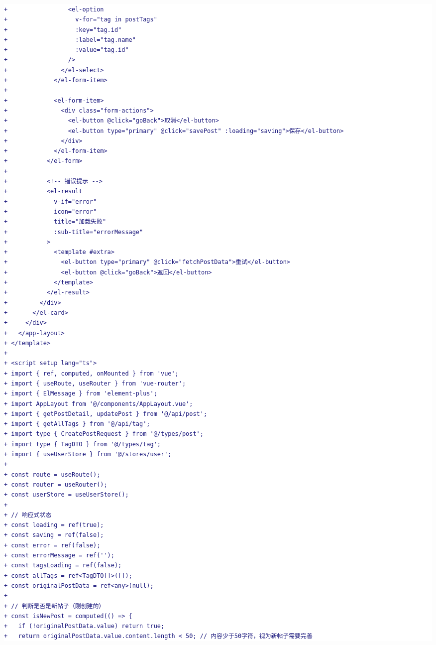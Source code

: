 ```diff
+                 <el-option
+                   v-for="tag in postTags"
+                   :key="tag.id"
+                   :label="tag.name"
+                   :value="tag.id"
+                 />
+               </el-select>
+             </el-form-item>
+             
+             <el-form-item>
+               <div class="form-actions">
+                 <el-button @click="goBack">取消</el-button>
+                 <el-button type="primary" @click="savePost" :loading="saving">保存</el-button>
+               </div>
+             </el-form-item>
+           </el-form>
+           
+           <!-- 错误提示 -->
+           <el-result
+             v-if="error"
+             icon="error"
+             title="加载失败"
+             :sub-title="errorMessage"
+           >
+             <template #extra>
+               <el-button type="primary" @click="fetchPostData">重试</el-button>
+               <el-button @click="goBack">返回</el-button>
+             </template>
+           </el-result>
+         </div>
+       </el-card>
+     </div>
+   </app-layout>
+ </template>
+ 
+ <script setup lang="ts">
+ import { ref, computed, onMounted } from 'vue';
+ import { useRoute, useRouter } from 'vue-router';
+ import { ElMessage } from 'element-plus';
+ import AppLayout from '@/components/AppLayout.vue';
+ import { getPostDetail, updatePost } from '@/api/post';
+ import { getAllTags } from '@/api/tag';
+ import type { CreatePostRequest } from '@/types/post';
+ import type { TagDTO } from '@/types/tag';
+ import { useUserStore } from '@/stores/user';
+ 
+ const route = useRoute();
+ const router = useRouter();
+ const userStore = useUserStore();
+ 
+ // 响应式状态
+ const loading = ref(true);
+ const saving = ref(false);
+ const error = ref(false);
+ const errorMessage = ref('');
+ const tagsLoading = ref(false);
+ const allTags = ref<TagDTO[]>([]);
+ const originalPostData = ref<any>(null);
+ 
+ // 判断是否是新帖子（刚创建的）
+ const isNewPost = computed(() => {
+   if (!originalPostData.value) return true;
+   return originalPostData.value.content.length < 50; // 内容少于50字符，视为新帖子需要完善
```